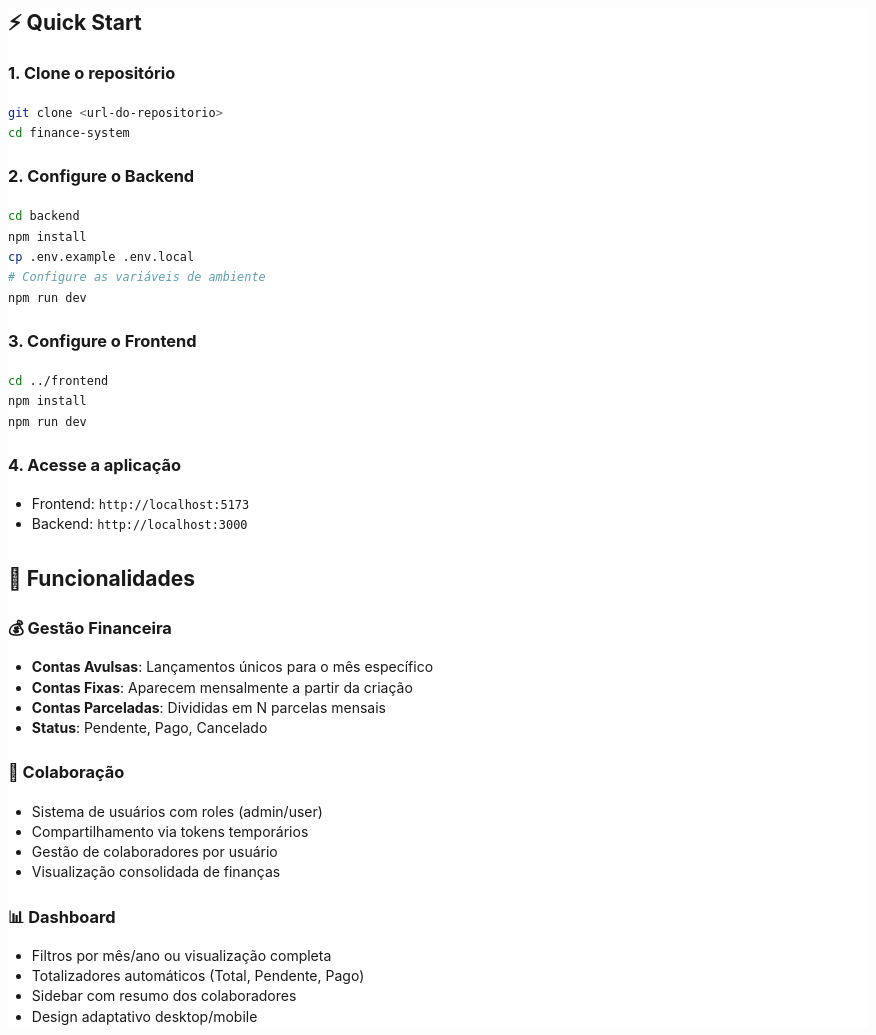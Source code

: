 ## ⚡ Quick Start

### 1. Clone o repositório

```bash
git clone <url-do-repositorio>
cd finance-system
```

### 2. Configure o Backend

```bash
cd backend
npm install
cp .env.example .env.local
# Configure as variáveis de ambiente
npm run dev
```

### 3. Configure o Frontend

```bash
cd ../frontend
npm install
npm run dev
```

### 4. Acesse a aplicação

- Frontend: `http://localhost:5173`
- Backend: `http://localhost:3000`

## 🎯 Funcionalidades

### 💰 Gestão Financeira

- **Contas Avulsas**: Lançamentos únicos para o mês específico
- **Contas Fixas**: Aparecem mensalmente a partir da criação
- **Contas Parceladas**: Divididas em N parcelas mensais
- **Status**: Pendente, Pago, Cancelado

### 👥 Colaboração

- Sistema de usuários com roles (admin/user)
- Compartilhamento via tokens temporários
- Gestão de colaboradores por usuário
- Visualização consolidada de finanças

### 📊 Dashboard

- Filtros por mês/ano ou visualização completa
- Totalizadores automáticos (Total, Pendente, Pago)
- Sidebar com resumo dos colaboradores
- Design adaptativo desktop/mobile
